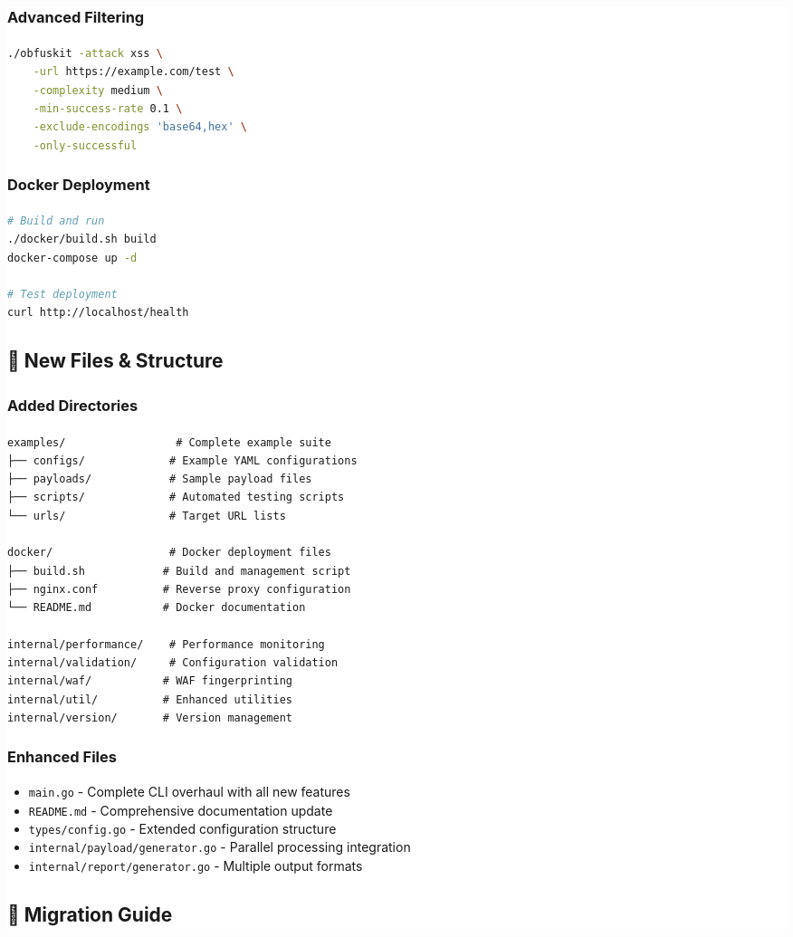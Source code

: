 ### **Advanced Filtering**
```bash
./obfuskit -attack xss \
    -url https://example.com/test \
    -complexity medium \
    -min-success-rate 0.1 \
    -exclude-encodings 'base64,hex' \
    -only-successful
```

### **Docker Deployment**
```bash
# Build and run
./docker/build.sh build
docker-compose up -d

# Test deployment
curl http://localhost/health
```

## 📁 New Files & Structure

### **Added Directories**
```
examples/                 # Complete example suite
├── configs/             # Example YAML configurations
├── payloads/            # Sample payload files
├── scripts/             # Automated testing scripts
└── urls/                # Target URL lists

docker/                  # Docker deployment files
├── build.sh            # Build and management script
├── nginx.conf          # Reverse proxy configuration
└── README.md           # Docker documentation

internal/performance/    # Performance monitoring
internal/validation/     # Configuration validation
internal/waf/           # WAF fingerprinting
internal/util/          # Enhanced utilities
internal/version/       # Version management
```

### **Enhanced Files**
- `main.go` - Complete CLI overhaul with all new features
- `README.md` - Comprehensive documentation update
- `types/config.go` - Extended configuration structure
- `internal/payload/generator.go` - Parallel processing integration
- `internal/report/generator.go` - Multiple output formats

## 🔄 Migration Guide
